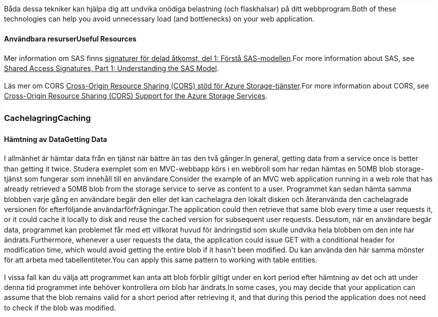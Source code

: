 <span data-ttu-id="dcc54-357">Båda dessa tekniker kan hjälpa dig att undvika onödiga belastning (och flaskhalsar) på ditt webbprogram.</span><span class="sxs-lookup"><span data-stu-id="dcc54-357">Both of these technologies can help you avoid unnecessary load (and bottlenecks) on your web application.</span></span>  

#### <a name="useful-resources"></a><span data-ttu-id="dcc54-358">Användbara resurser</span><span class="sxs-lookup"><span data-stu-id="dcc54-358">Useful Resources</span></span>
<span data-ttu-id="dcc54-359">Mer information om SAS finns [signaturer för delad åtkomst, del 1: Förstå SAS-modellen](../storage-dotnet-shared-access-signature-part-1.md).</span><span class="sxs-lookup"><span data-stu-id="dcc54-359">For more information about SAS, see [Shared Access Signatures, Part 1: Understanding the SAS Model](../storage-dotnet-shared-access-signature-part-1.md).</span></span>  

<span data-ttu-id="dcc54-360">Läs mer om CORS [Cross-Origin Resource Sharing (CORS) stöd för Azure Storage-tjänster](http://msdn.microsoft.com/library/azure/dn535601.aspx).</span><span class="sxs-lookup"><span data-stu-id="dcc54-360">For more information about CORS, see [Cross-Origin Resource Sharing (CORS) Support for the Azure Storage Services](http://msdn.microsoft.com/library/azure/dn535601.aspx).</span></span>  

### <a name="caching"></a><span data-ttu-id="dcc54-361">Cachelagring</span><span class="sxs-lookup"><span data-stu-id="dcc54-361">Caching</span></span>
#### <span data-ttu-id="dcc54-362"><a name="subheading7"></a>Hämtning av Data</span><span class="sxs-lookup"><span data-stu-id="dcc54-362"><a name="subheading7"></a>Getting Data</span></span>
<span data-ttu-id="dcc54-363">I allmänhet är hämtar data från en tjänst när bättre än tas den två gånger.</span><span class="sxs-lookup"><span data-stu-id="dcc54-363">In general, getting data from a service once is better than getting it twice.</span></span> <span data-ttu-id="dcc54-364">Studera exemplet som en MVC-webbapp körs i en webbroll som har redan hämtas en 50MB blob storage-tjänst som fungerar som innehåll till en användare.</span><span class="sxs-lookup"><span data-stu-id="dcc54-364">Consider the example of an MVC web application running in a web role that has already retrieved a 50MB blob from the storage service to serve as content to a user.</span></span> <span data-ttu-id="dcc54-365">Programmet kan sedan hämta samma blobben varje gång en användare begär den eller det kan cachelagra den lokalt disken och återanvända den cachelagrade versionen för efterföljande användarförfrågningar.</span><span class="sxs-lookup"><span data-stu-id="dcc54-365">The application could then retrieve that same blob every time a user requests it, or it could cache it locally to disk and reuse the cached version for subsequent user requests.</span></span> <span data-ttu-id="dcc54-366">Dessutom, när en användare begär data, programmet kan problemet får med ett villkorat huvud för ändringstid som skulle undvika hela blobben om den inte har ändrats.</span><span class="sxs-lookup"><span data-stu-id="dcc54-366">Furthermore, whenever a user requests the data, the application could issue GET with a conditional header for modification time, which would avoid getting the entire blob if it hasn't been modified.</span></span> <span data-ttu-id="dcc54-367">Du kan använda den här samma mönster för att arbeta med tabellentiteter.</span><span class="sxs-lookup"><span data-stu-id="dcc54-367">You can apply this same pattern to working with table entities.</span></span>  

<span data-ttu-id="dcc54-368">I vissa fall kan du välja att programmet kan anta att blob förblir giltigt under en kort period efter hämtning av det och att under denna tid programmet inte behöver kontrollera om blob har ändrats.</span><span class="sxs-lookup"><span data-stu-id="dcc54-368">In some cases, you may decide that your application can assume that the blob remains valid for a short period after retrieving it, and that during this period the application does not need to check if the blob was modified.</span></span>
